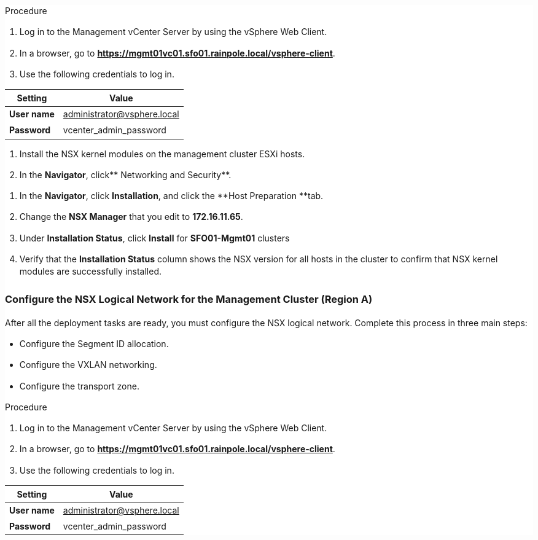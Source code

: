 Procedure

1.  Log in to the Management vCenter Server by using the vSphere Web Client.



1.  In a browser, go to **https://mgmt01vc01.sfo01.rainpole.local/vsphere-client**.

2.  Use the following credentials to log in.

| Setting       | Value                       |
|---------------|-----------------------------|
| **User name** | administrator@vsphere.local |
| **Password**  | vcenter\_admin\_password    |

1.  Install the NSX kernel modules on the management cluster ESXi hosts.



1.  In the **Navigator**, click** Networking and Security**.

> <embed src="media/image86.tmp" width="478" height="264" />

1.  In the **Navigator**, click **Installation**, and click the **Host Preparation **tab.

2.  Change the **NSX Manager** that you edit to **172.16.11.65**.

3.  Under **Installation Status**, click **Install** for **SFO01-Mgmt01** clusters



1.  Verify that the **Installation Status** column shows the NSX version for all hosts in the cluster to confirm that NSX kernel modules are successfully installed.

> <embed src="media/image95.tmp" width="464" height="264" />

### Configure the NSX Logical Network for the Management Cluster (Region A)

After all the deployment tasks are ready, you must configure the NSX logical network. Complete this process in three main steps:

-   Configure the Segment ID allocation.

-   Configure the VXLAN networking.

-   Configure the transport zone.

Procedure

1.  Log in to the Management vCenter Server by using the vSphere Web Client.



1.  In a browser, go to **https://mgmt01vc01.sfo01.rainpole.local/vsphere-client**.

2.  Use the following credentials to log in.

| Setting       | Value                       |
|---------------|-----------------------------|
| **User name** | administrator@vsphere.local |
| **Password**  | vcenter\_admin\_password    |
